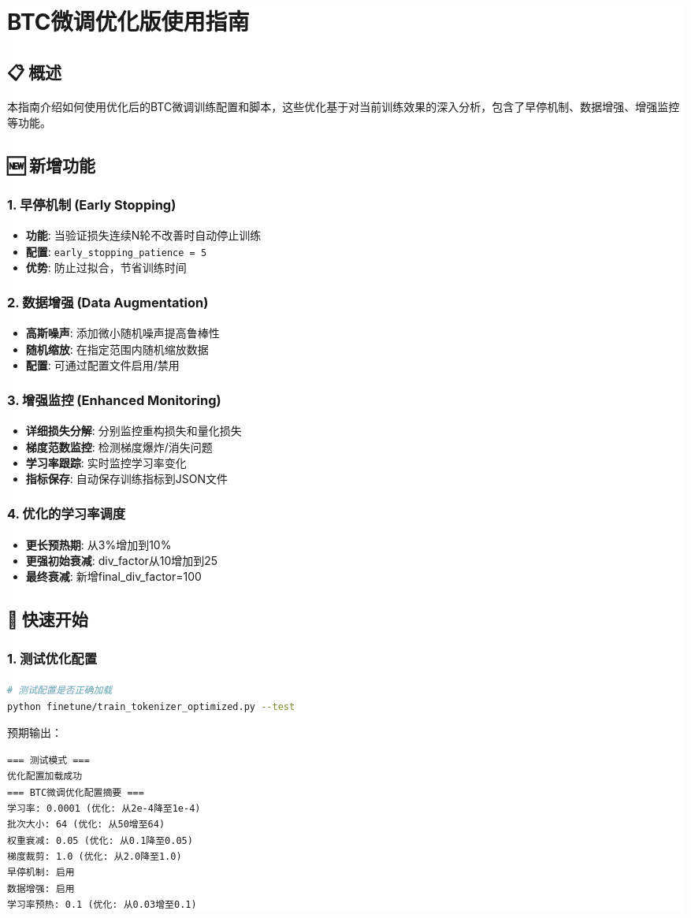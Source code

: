 # BTC微调优化版使用指南

## 📋 概述

本指南介绍如何使用优化后的BTC微调训练配置和脚本，这些优化基于对当前训练效果的深入分析，包含了早停机制、数据增强、增强监控等功能。

## 🆕 新增功能

### 1. 早停机制 (Early Stopping)
- **功能**: 当验证损失连续N轮不改善时自动停止训练
- **配置**: `early_stopping_patience = 5`
- **优势**: 防止过拟合，节省训练时间

### 2. 数据增强 (Data Augmentation)
- **高斯噪声**: 添加微小随机噪声提高鲁棒性
- **随机缩放**: 在指定范围内随机缩放数据
- **配置**: 可通过配置文件启用/禁用

### 3. 增强监控 (Enhanced Monitoring)
- **详细损失分解**: 分别监控重构损失和量化损失
- **梯度范数监控**: 检测梯度爆炸/消失问题
- **学习率跟踪**: 实时监控学习率变化
- **指标保存**: 自动保存训练指标到JSON文件

### 4. 优化的学习率调度
- **更长预热期**: 从3%增加到10%
- **更强初始衰减**: div_factor从10增加到25
- **最终衰减**: 新增final_div_factor=100

## 🚀 快速开始

### 1. 测试优化配置

```bash
# 测试配置是否正确加载
python finetune/train_tokenizer_optimized.py --test
```

预期输出：
```
=== 测试模式 ===
优化配置加载成功
=== BTC微调优化配置摘要 ===
学习率: 0.0001 (优化: 从2e-4降至1e-4)
批次大小: 64 (优化: 从50增至64)
权重衰减: 0.05 (优化: 从0.1降至0.05)
梯度裁剪: 1.0 (优化: 从2.0降至1.0)
早停机制: 启用
数据增强: 启用
学习率预热: 0.1 (优化: 从0.03增至0.1)
```
